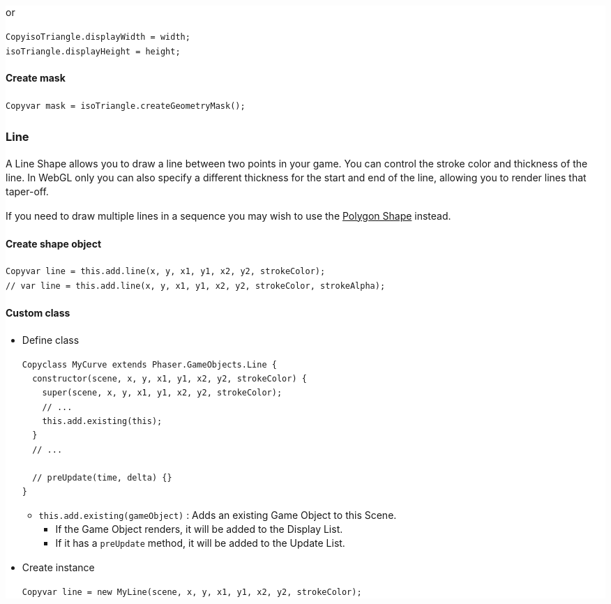   or

  ```
  CopyisoTriangle.displayWidth = width;
  isoTriangle.displayHeight = height;

  ```

#### Create mask

```
Copyvar mask = isoTriangle.createGeometryMask();

```

### Line

A Line Shape allows you to draw a line between two points in your game. You can control the stroke color and thickness of the line. In WebGL only you can also specify a different thickness for the start and end of the line, allowing you to render lines that taper-off.

If you need to draw multiple lines in a sequence you may wish to use the [Polygon Shape](#polygon) instead.

#### Create shape object

```
Copyvar line = this.add.line(x, y, x1, y1, x2, y2, strokeColor);
// var line = this.add.line(x, y, x1, y1, x2, y2, strokeColor, strokeAlpha);

```

#### Custom class

* Define class

  ```
  Copyclass MyCurve extends Phaser.GameObjects.Line {
    constructor(scene, x, y, x1, y1, x2, y2, strokeColor) {
      super(scene, x, y, x1, y1, x2, y2, strokeColor);
      // ...
      this.add.existing(this);
    }
    // ...

    // preUpdate(time, delta) {}
  }

  ```

  + `this.add.existing(gameObject)` : Adds an existing Game Object to this Scene.
    - If the Game Object renders, it will be added to the Display List.
    - If it has a `preUpdate` method, it will be added to the Update List.
* Create instance

  ```
  Copyvar line = new MyLine(scene, x, y, x1, y1, x2, y2, strokeColor);

  ```
